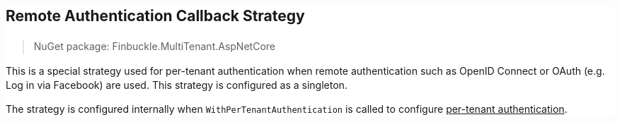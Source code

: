 ## Remote Authentication Callback Strategy
> NuGet package: Finbuckle.MultiTenant.AspNetCore

This is a special strategy used for per-tenant authentication when remote authentication such as OpenID Connect or OAuth (e.g. Log in via Facebook) are used. This strategy is configured as a singleton.

The strategy is configured internally when `WithPerTenantAuthentication` is called
to configure [per-tenant authentication](Authentication).